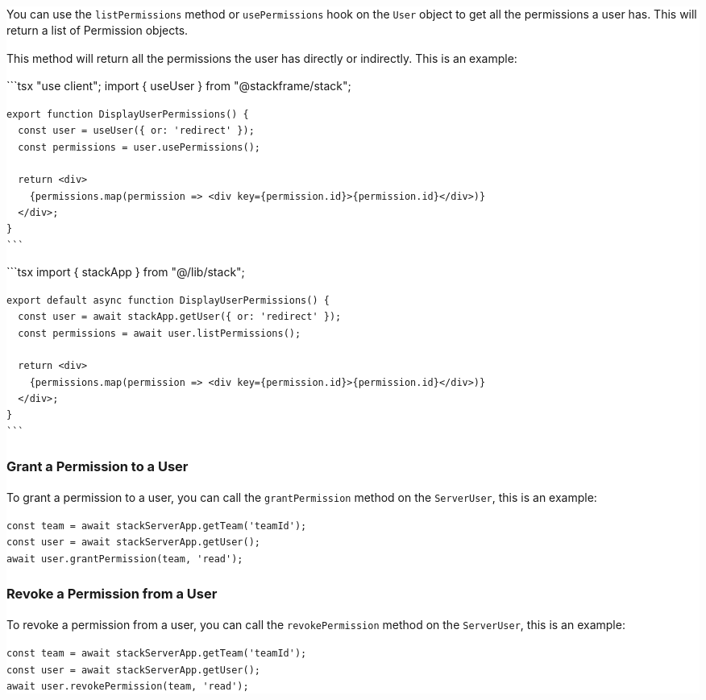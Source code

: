 You can use the `listPermissions` method or `usePermissions` hook on the `User` object to get all the permissions a user has. This will return a list of Permission objects. 

This method will return all the permissions the user has directly or indirectly. This is an example:

<Tabs>
  <TabItem value="client" label="Client Component" default>
    ```tsx
    "use client";
    import { useUser } from "@stackframe/stack";

    export function DisplayUserPermissions() {
      const user = useUser({ or: 'redirect' });
      const permissions = user.usePermissions();

      return <div>
        {permissions.map(permission => <div key={permission.id}>{permission.id}</div>)}
      </div>;
    }
    ```
  </TabItem>

  <TabItem value="server" label="Server Component">
    ```tsx
    import { stackApp } from "@/lib/stack";

    export default async function DisplayUserPermissions() {
      const user = await stackApp.getUser({ or: 'redirect' });
      const permissions = await user.listPermissions();

      return <div>
        {permissions.map(permission => <div key={permission.id}>{permission.id}</div>)}
      </div>;
    }
    ```
  </TabItem>
</Tabs>

### Grant a Permission to a User

To grant a permission to a user, you can call the `grantPermission` method on the `ServerUser`, this is an example:

```tsx
const team = await stackServerApp.getTeam('teamId');
const user = await stackServerApp.getUser();
await user.grantPermission(team, 'read');
```

### Revoke a Permission from a User

To revoke a permission from a user, you can call the `revokePermission` method on the `ServerUser`, this is an example:

```tsx
const team = await stackServerApp.getTeam('teamId');
const user = await stackServerApp.getUser();
await user.revokePermission(team, 'read');
```